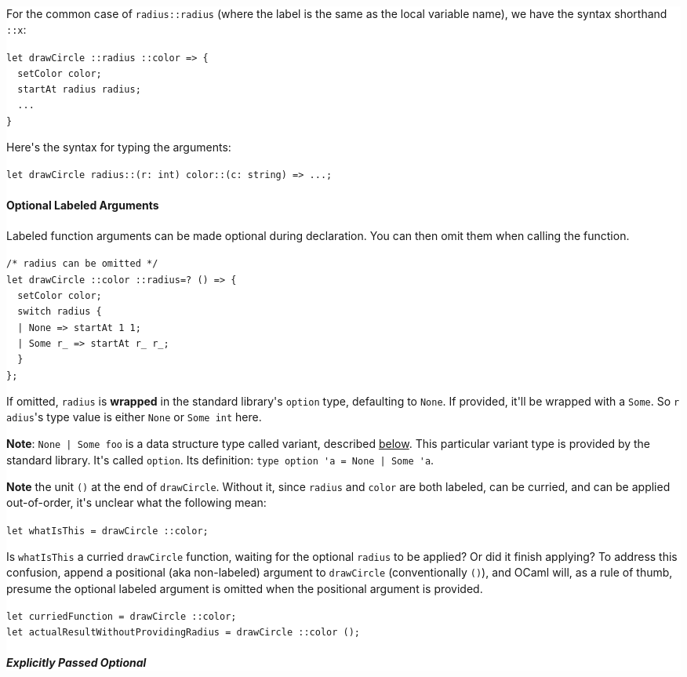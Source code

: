 For the common case of `radius::radius` (where the label is the same as the local variable name), we have the syntax shorthand `::x`:

```reason
let drawCircle ::radius ::color => {
  setColor color;
  startAt radius radius;
  ...
}
```

Here's the syntax for typing the arguments:

```reason
let drawCircle radius::(r: int) color::(c: string) => ...;
```

#### Optional Labeled Arguments

Labeled function arguments can be made optional during declaration. You can then omit them when calling the function.

```reason
/* radius can be omitted */
let drawCircle ::color ::radius=? () => {
  setColor color;
  switch radius {
  | None => startAt 1 1;
  | Some r_ => startAt r_ r_;
  }
};
```

If omitted, `radius` is **wrapped** in the standard library's `option` type, defaulting to `None`. If provided, it'll be wrapped with a `Some`. So `radius`'s type value is either `None` or `Some int` here.

**Note**: `None | Some foo` is a data structure type called variant, described [below](./#built-in-data-types-variant). This particular variant type is provided by the standard library. It's called `option`. Its definition: `type option 'a = None | Some 'a`.

**Note** the unit `()` at the end of `drawCircle`. Without it, since `radius` and `color` are both labeled, can be curried, and can be applied out-of-order, it's unclear what the following mean:

```reason
let whatIsThis = drawCircle ::color;
```

Is `whatIsThis` a curried `drawCircle` function, waiting for the optional `radius` to be applied? Or did it finish applying? To address this confusion, append a positional (aka non-labeled) argument to `drawCircle` (conventionally `()`), and OCaml will, as a rule of thumb, presume the optional labeled argument is omitted when the positional argument is provided.

```reason
let curriedFunction = drawCircle ::color;
let actualResultWithoutProvidingRadius = drawCircle ::color ();
```

##### Explicitly Passed Optional
